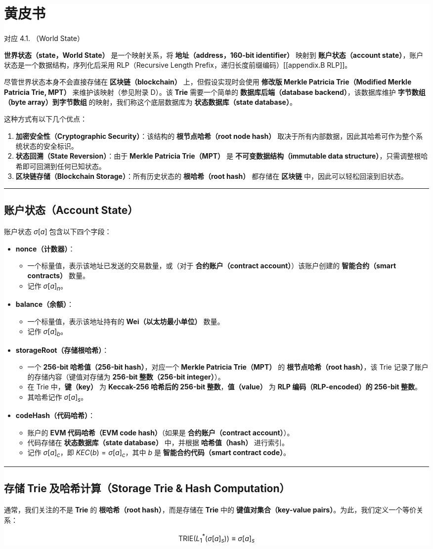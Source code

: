 # 黄皮书

对应 4.1. （World State）

**世界状态（state，World State）** 是一个映射关系，将 **地址（address，160-bit identifier）** 映射到 **账户状态（account state）**，账户状态是一个数据结构，序列化后采用 RLP（Recursive Length Prefix，递归长度前缀编码）[[appendix.B RLP]]。 

尽管世界状态本身不会直接存储在 **区块链（blockchain）** 上，但假设实现时会使用 **修改版 Merkle Patricia Trie（Modified Merkle Patricia Trie, MPT）** 来维护该映射（参见附录 D）。该 **Trie** 需要一个简单的 **数据库后端（database backend）**，该数据库维护 **字节数组（byte array）到字节数组** 的映射，我们称这个底层数据库为 **状态数据库（state database）**。

这种方式有以下几个优点：

1. **加密安全性（Cryptographic Security）**：该结构的 **根节点哈希（root node hash）** 取决于所有内部数据，因此其哈希可作为整个系统状态的安全标识。
2. **状态回溯（State Reversion）**：由于 **Merkle Patricia Trie（MPT）** 是 **不可变数据结构（immutable data structure）**，只需调整根哈希即可回溯到任何已知状态。
3. **区块链存储（Blockchain Storage）**：所有历史状态的 **根哈希（root hash）** 都存储在 **区块链** 中，因此可以轻松回滚到旧状态。

---

## 账户状态（Account State）

账户状态 $σ[a]$ 包含以下四个字段：

- **nonce（计数器）**：
  - 一个标量值，表示该地址已发送的交易数量，或（对于 **合约账户（contract account）**）该账户创建的 **智能合约（smart contracts）** 数量。
  - 记作 $σ[a]_n$。

- **balance（余额）**：
  - 一个标量值，表示该地址持有的 **Wei（以太坊最小单位）** 数量。
  - 记作 $σ[a]_b$。

- **storageRoot（存储根哈希）**：
  - 一个 **256-bit 哈希值（256-bit hash）**，对应一个 **Merkle Patricia Trie（MPT）** 的 **根节点哈希（root hash）**，该 Trie 记录了账户的存储内容（键值对存储为 **256-bit 整数（256-bit integer）**）。
  - 在 Trie 中，**键（key）** 为 **Keccak-256 哈希后的 256-bit 整数**，**值（value）** 为 **RLP 编码（RLP-encoded）的 256-bit 整数**。
  - 其哈希记作 $σ[a]_s$。

- **codeHash（代码哈希）**：
  - 账户的 **EVM 代码哈希（EVM code hash）**（如果是 **合约账户（contract account）**）。
  - 代码存储在 **状态数据库（state database）** 中，并根据 **哈希值（hash）** 进行索引。
  - 记作 $σ[a]_c$，即 $KEC(b) = σ[a]_c$，其中 $b$ 是 **智能合约代码（smart contract code）**。

---

## 存储 Trie 及哈希计算（Storage Trie & Hash Computation）

通常，我们关注的不是 **Trie** 的 **根哈希（root hash）**，而是存储在 **Trie** 中的 **键值对集合（key-value pairs）**。为此，我们定义一个等价关系：

$$
\text{TRIE}(L_1^*(σ[a]_s)) ≡ σ[a]_s
$$
